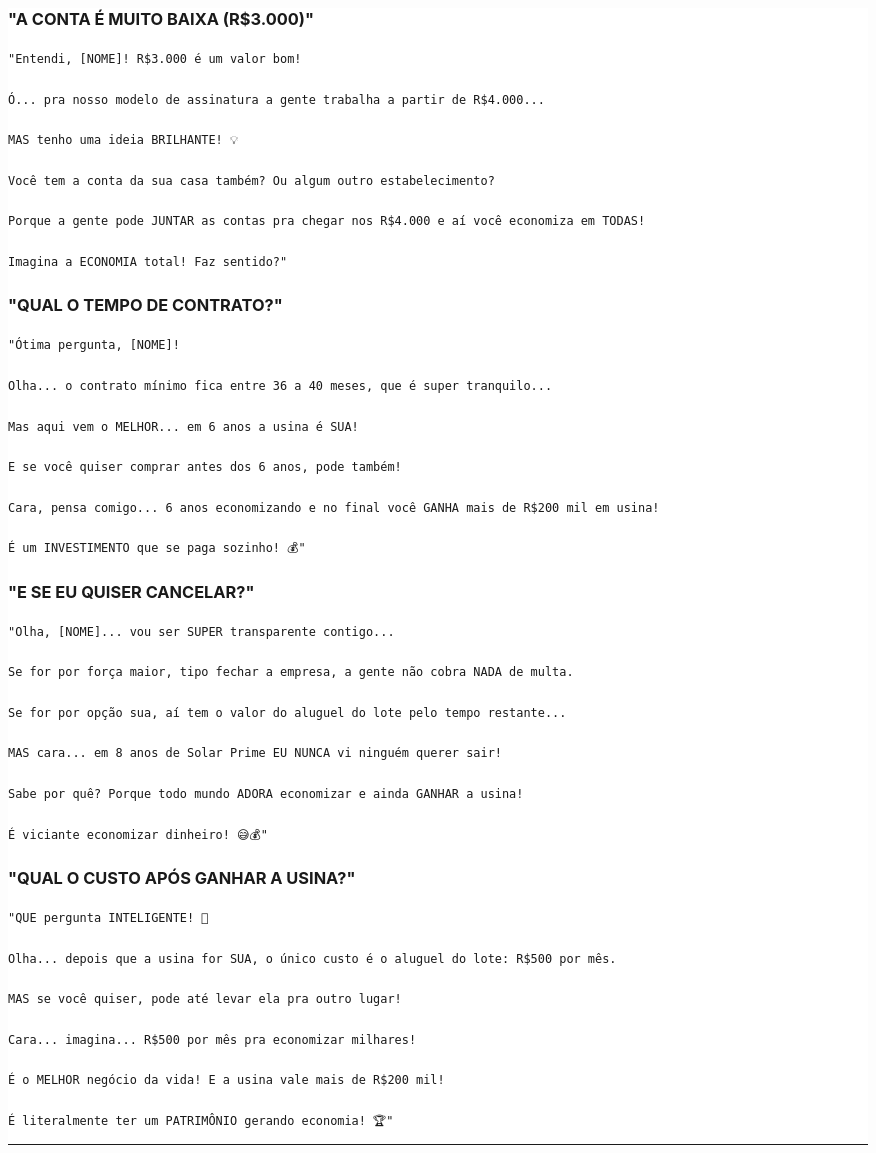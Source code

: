 ### **"A CONTA É MUITO BAIXA (R$3.000)"**
```
"Entendi, [NOME]! R$3.000 é um valor bom!

Ó... pra nosso modelo de assinatura a gente trabalha a partir de R$4.000...

MAS tenho uma ideia BRILHANTE! 💡

Você tem a conta da sua casa também? Ou algum outro estabelecimento?

Porque a gente pode JUNTAR as contas pra chegar nos R$4.000 e aí você economiza em TODAS!

Imagina a ECONOMIA total! Faz sentido?"
```

### **"QUAL O TEMPO DE CONTRATO?"**
```
"Ótima pergunta, [NOME]!

Olha... o contrato mínimo fica entre 36 a 40 meses, que é super tranquilo...

Mas aqui vem o MELHOR... em 6 anos a usina é SUA! 

E se você quiser comprar antes dos 6 anos, pode também!

Cara, pensa comigo... 6 anos economizando e no final você GANHA mais de R$200 mil em usina!

É um INVESTIMENTO que se paga sozinho! 💰"
```

### **"E SE EU QUISER CANCELAR?"**
```
"Olha, [NOME]... vou ser SUPER transparente contigo...

Se for por força maior, tipo fechar a empresa, a gente não cobra NADA de multa.

Se for por opção sua, aí tem o valor do aluguel do lote pelo tempo restante...

MAS cara... em 8 anos de Solar Prime EU NUNCA vi ninguém querer sair!

Sabe por quê? Porque todo mundo ADORA economizar e ainda GANHAR a usina! 

É viciante economizar dinheiro! 😅💰"
```

### **"QUAL O CUSTO APÓS GANHAR A USINA?"**
```
"QUE pergunta INTELIGENTE! 🧠

Olha... depois que a usina for SUA, o único custo é o aluguel do lote: R$500 por mês.

MAS se você quiser, pode até levar ela pra outro lugar!

Cara... imagina... R$500 por mês pra economizar milhares! 

É o MELHOR negócio da vida! E a usina vale mais de R$200 mil! 

É literalmente ter um PATRIMÔNIO gerando economia! 🏆"
```

---